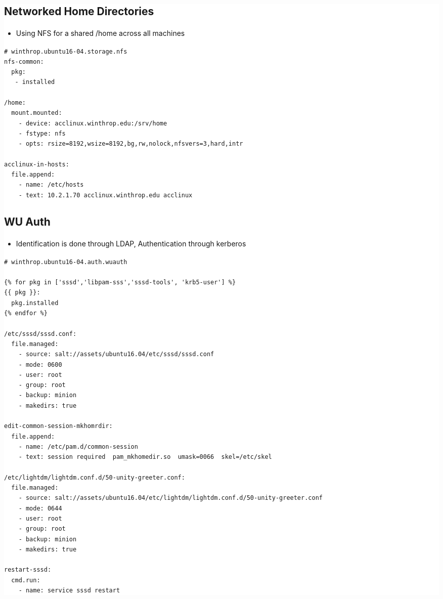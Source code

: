 ## Networked Home Directories

* Using NFS for a shared /home across all machines

```
# winthrop.ubuntu16-04.storage.nfs
nfs-common:
  pkg:
   - installed

/home:
  mount.mounted:
    - device: acclinux.winthrop.edu:/srv/home
    - fstype: nfs
    - opts: rsize=8192,wsize=8192,bg,rw,nolock,nfsvers=3,hard,intr

acclinux-in-hosts:
  file.append:
    - name: /etc/hosts
    - text: 10.2.1.70 acclinux.winthrop.edu acclinux
```

## WU Auth

* Identification is done through LDAP, Authentication through kerberos

```
# winthrop.ubuntu16-04.auth.wuauth

{% for pkg in ['sssd','libpam-sss','sssd-tools', 'krb5-user'] %}
{{ pkg }}:
  pkg.installed
{% endfor %}

/etc/sssd/sssd.conf:
  file.managed:
    - source: salt://assets/ubuntu16.04/etc/sssd/sssd.conf
    - mode: 0600
    - user: root
    - group: root
    - backup: minion
    - makedirs: true

edit-common-session-mkhomrdir:
  file.append:
    - name: /etc/pam.d/common-session
    - text: session required  pam_mkhomedir.so  umask=0066  skel=/etc/skel

/etc/lightdm/lightdm.conf.d/50-unity-greeter.conf:
  file.managed:
    - source: salt://assets/ubuntu16.04/etc/lightdm/lightdm.conf.d/50-unity-greeter.conf
    - mode: 0644
    - user: root
    - group: root
    - backup: minion
    - makedirs: true

restart-sssd:
  cmd.run:
    - name: service sssd restart

```
